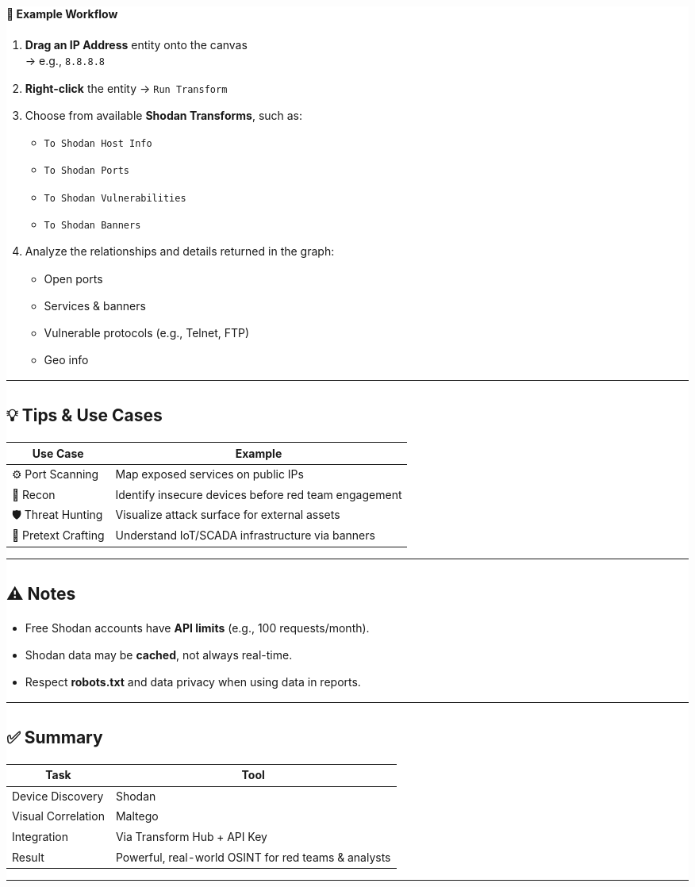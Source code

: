 #### 🔹 Example Workflow

1. **Drag an IP Address** entity onto the canvas  
    → e.g., `8.8.8.8`
    
2. **Right-click** the entity → `Run Transform`
    
3. Choose from available **Shodan Transforms**, such as:
    
    - `To Shodan Host Info`
        
    - `To Shodan Ports`
        
    - `To Shodan Vulnerabilities`
        
    - `To Shodan Banners`
        
4. Analyze the relationships and details returned in the graph:
    
    - Open ports
        
    - Services & banners
        
    - Vulnerable protocols (e.g., Telnet, FTP)
        
    - Geo info
        

---

## 💡 Tips & Use Cases

|Use Case|Example|
|---|---|
|⚙️ Port Scanning|Map exposed services on public IPs|
|🧠 Recon|Identify insecure devices before red team engagement|
|🛡️ Threat Hunting|Visualize attack surface for external assets|
|🧬 Pretext Crafting|Understand IoT/SCADA infrastructure via banners|

---

## ⚠️ Notes

- Free Shodan accounts have **API limits** (e.g., 100 requests/month).
    
- Shodan data may be **cached**, not always real-time.
    
- Respect **robots.txt** and data privacy when using data in reports.
    

---
## ✅ Summary

| Task               | Tool                                                |
| ------------------ | --------------------------------------------------- |
| Device Discovery   | Shodan                                              |
| Visual Correlation | Maltego                                             |
| Integration        | Via Transform Hub + API Key                         |
| Result             | Powerful, real-world OSINT for red teams & analysts |

---